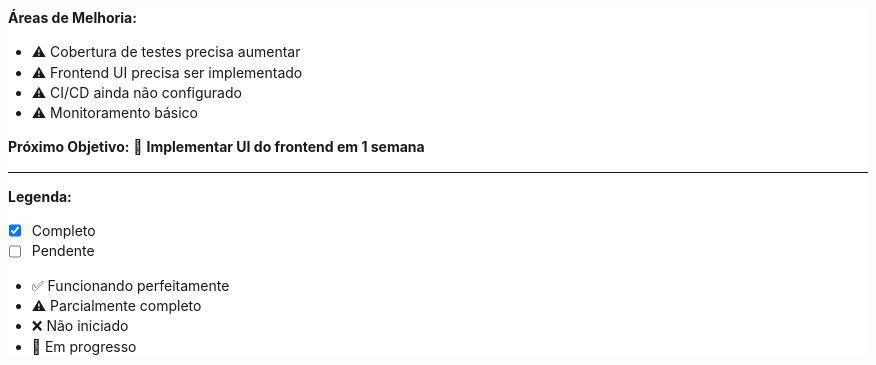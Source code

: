 **Áreas de Melhoria:**
- ⚠️ Cobertura de testes precisa aumentar
- ⚠️ Frontend UI precisa ser implementado
- ⚠️ CI/CD ainda não configurado
- ⚠️ Monitoramento básico

**Próximo Objetivo:**
🎯 **Implementar UI do frontend em 1 semana**

---

**Legenda:**
- [x] Completo
- [ ] Pendente
- ✅ Funcionando perfeitamente
- ⚠️ Parcialmente completo
- ❌ Não iniciado
- 🚧 Em progresso
